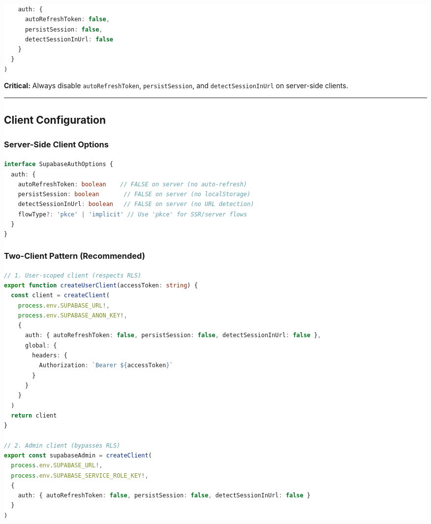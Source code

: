 ```typescript
    auth: {
      autoRefreshToken: false,
      persistSession: false,
      detectSessionInUrl: false
    }
  }
)
```

**Critical:** Always disable `autoRefreshToken`, `persistSession`, and `detectSessionInUrl` on server-side clients.

---

## Client Configuration

### Server-Side Client Options

```typescript
interface SupabaseAuthOptions {
  auth: {
    autoRefreshToken: boolean    // FALSE on server (no auto-refresh)
    persistSession: boolean       // FALSE on server (no localStorage)
    detectSessionInUrl: boolean   // FALSE on server (no URL detection)
    flowType?: 'pkce' | 'implicit' // Use 'pkce' for SSR/server flows
  }
}
```

### Two-Client Pattern (Recommended)

```typescript
// 1. User-scoped client (respects RLS)
export function createUserClient(accessToken: string) {
  const client = createClient(
    process.env.SUPABASE_URL!,
    process.env.SUPABASE_ANON_KEY!,
    {
      auth: { autoRefreshToken: false, persistSession: false, detectSessionInUrl: false },
      global: {
        headers: {
          Authorization: `Bearer ${accessToken}`
        }
      }
    }
  )
  return client
}

// 2. Admin client (bypasses RLS)
export const supabaseAdmin = createClient(
  process.env.SUPABASE_URL!,
  process.env.SUPABASE_SERVICE_ROLE_KEY!,
  {
    auth: { autoRefreshToken: false, persistSession: false, detectSessionInUrl: false }
  }
)
```
